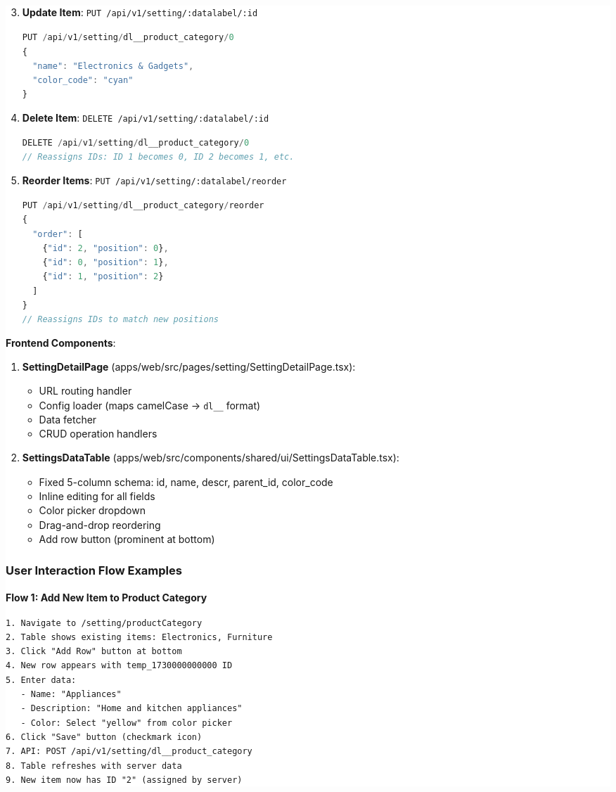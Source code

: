 3. **Update Item**: `PUT /api/v1/setting/:datalabel/:id`
   ```typescript
   PUT /api/v1/setting/dl__product_category/0
   {
     "name": "Electronics & Gadgets",
     "color_code": "cyan"
   }
   ```

4. **Delete Item**: `DELETE /api/v1/setting/:datalabel/:id`
   ```typescript
   DELETE /api/v1/setting/dl__product_category/0
   // Reassigns IDs: ID 1 becomes 0, ID 2 becomes 1, etc.
   ```

5. **Reorder Items**: `PUT /api/v1/setting/:datalabel/reorder`
   ```typescript
   PUT /api/v1/setting/dl__product_category/reorder
   {
     "order": [
       {"id": 2, "position": 0},
       {"id": 0, "position": 1},
       {"id": 1, "position": 2}
     ]
   }
   // Reassigns IDs to match new positions
   ```

**Frontend Components**:

1. **SettingDetailPage** (apps/web/src/pages/setting/SettingDetailPage.tsx):
   - URL routing handler
   - Config loader (maps camelCase → `dl__` format)
   - Data fetcher
   - CRUD operation handlers

2. **SettingsDataTable** (apps/web/src/components/shared/ui/SettingsDataTable.tsx):
   - Fixed 5-column schema: id, name, descr, parent_id, color_code
   - Inline editing for all fields
   - Color picker dropdown
   - Drag-and-drop reordering
   - Add row button (prominent at bottom)

### User Interaction Flow Examples

**Flow 1: Add New Item to Product Category**
```
1. Navigate to /setting/productCategory
2. Table shows existing items: Electronics, Furniture
3. Click "Add Row" button at bottom
4. New row appears with temp_1730000000000 ID
5. Enter data:
   - Name: "Appliances"
   - Description: "Home and kitchen appliances"
   - Color: Select "yellow" from color picker
6. Click "Save" button (checkmark icon)
7. API: POST /api/v1/setting/dl__product_category
8. Table refreshes with server data
9. New item now has ID "2" (assigned by server)
```

